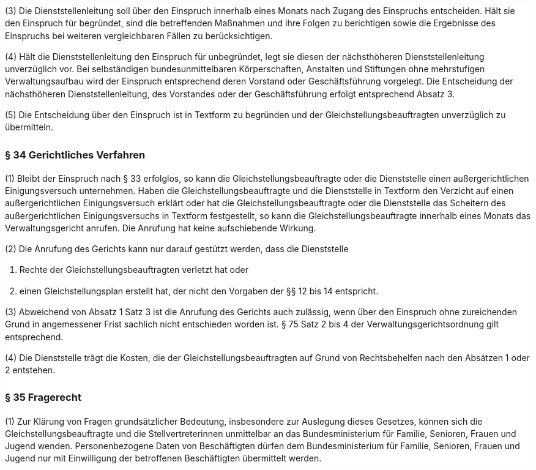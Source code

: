 (3) Die Dienststellenleitung soll über den Einspruch innerhalb eines
Monats nach Zugang des Einspruchs entscheiden. Hält sie den Einspruch
für begründet, sind die betreffenden Maßnahmen und ihre Folgen zu
berichtigen sowie die Ergebnisse des Einspruchs bei weiteren
vergleichbaren Fällen zu berücksichtigen.

(4) Hält die Dienststellenleitung den Einspruch für unbegründet, legt
sie diesen der nächsthöheren Dienststellenleitung unverzüglich vor.
Bei selbständigen bundesunmittelbaren Körperschaften, Anstalten und
Stiftungen ohne mehrstufigen Verwaltungsaufbau wird der Einspruch
entsprechend deren Vorstand oder Geschäftsführung vorgelegt. Die
Entscheidung der nächsthöheren Dienststellenleitung, des Vorstandes
oder der Geschäftsführung erfolgt entsprechend Absatz 3.

(5) Die Entscheidung über den Einspruch ist in Textform zu begründen
und der Gleichstellungsbeauftragten unverzüglich zu übermitteln.


### § 34 Gerichtliches Verfahren

(1) Bleibt der Einspruch nach § 33 erfolglos, so kann die
Gleichstellungsbeauftragte oder die Dienststelle einen
außergerichtlichen Einigungsversuch unternehmen. Haben die
Gleichstellungsbeauftragte und die Dienststelle in Textform den
Verzicht auf einen außergerichtlichen Einigungsversuch erklärt oder
hat die Gleichstellungsbeauftragte oder die Dienststelle das Scheitern
des außergerichtlichen Einigungsversuchs in Textform festgestellt, so
kann die Gleichstellungsbeauftragte innerhalb eines Monats das
Verwaltungsgericht anrufen. Die Anrufung hat keine aufschiebende
Wirkung.

(2) Die Anrufung des Gerichts kann nur darauf gestützt werden, dass
die Dienststelle

1.  Rechte der Gleichstellungsbeauftragten verletzt hat oder


2.  einen Gleichstellungsplan erstellt hat, der nicht den Vorgaben der §§
    12 bis 14 entspricht.




(3) Abweichend von Absatz 1 Satz 3 ist die Anrufung des Gerichts auch
zulässig, wenn über den Einspruch ohne zureichenden Grund in
angemessener Frist sachlich nicht entschieden worden ist. § 75 Satz 2
bis 4 der Verwaltungsgerichtsordnung gilt entsprechend.

(4) Die Dienststelle trägt die Kosten, die der
Gleichstellungsbeauftragten auf Grund von Rechtsbehelfen nach den
Absätzen 1 oder 2 entstehen.


### § 35 Fragerecht

(1) Zur Klärung von Fragen grundsätzlicher Bedeutung, insbesondere zur
Auslegung dieses Gesetzes, können sich die Gleichstellungsbeauftragte
und die Stellvertreterinnen unmittelbar an das Bundesministerium für
Familie, Senioren, Frauen und Jugend wenden. Personenbezogene Daten
von Beschäftigten dürfen dem Bundesministerium für Familie, Senioren,
Frauen und Jugend nur mit Einwilligung der betroffenen Beschäftigten
übermittelt werden.
